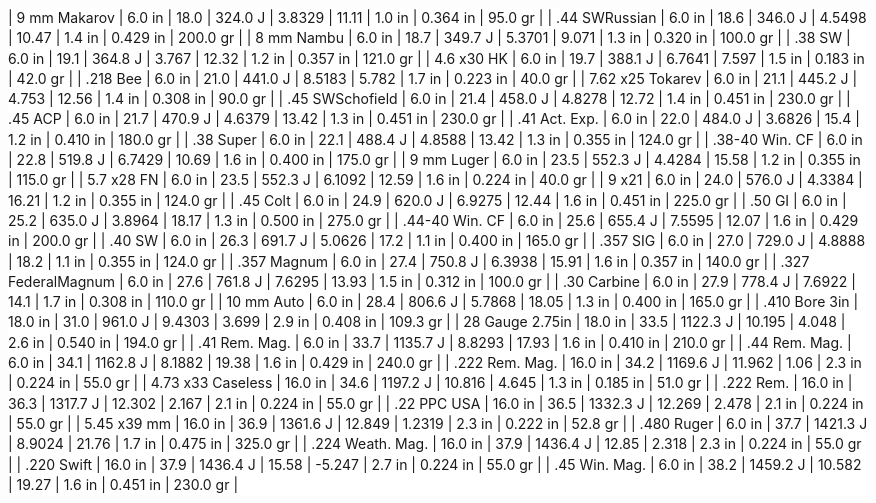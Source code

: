| 9 mm Makarov             | 6.0 in  | 18.0    | 324.0 J   | 3.8329  | 11.11   | 1.0 in  | 0.364 in | 95.0 gr      |
| .44 SWRussian            | 6.0 in  | 18.6    | 346.0 J   | 4.5498  | 10.47   | 1.4 in  | 0.429 in | 200.0 gr     |
| 8 mm Nambu               | 6.0 in  | 18.7    | 349.7 J   | 5.3701  | 9.071   | 1.3 in  | 0.320 in | 100.0 gr     |
| .38 SW                   | 6.0 in  | 19.1    | 364.8 J   | 3.767   | 12.32   | 1.2 in  | 0.357 in | 121.0 gr     |
| 4.6 x30 HK               | 6.0 in  | 19.7    | 388.1 J   | 6.7641  | 7.597   | 1.5 in  | 0.183 in | 42.0 gr      |
| .218 Bee                 | 6.0 in  | 21.0    | 441.0 J   | 8.5183  | 5.782   | 1.7 in  | 0.223 in | 40.0 gr      |
| 7.62 x25 Tokarev         | 6.0 in  | 21.1    | 445.2 J   | 4.753   | 12.56   | 1.4 in  | 0.308 in | 90.0 gr      |
| .45 SWSchofield          | 6.0 in  | 21.4    | 458.0 J   | 4.8278  | 12.72   | 1.4 in  | 0.451 in | 230.0 gr     |
| .45 ACP                  | 6.0 in  | 21.7    | 470.9 J   | 4.6379  | 13.42   | 1.3 in  | 0.451 in | 230.0 gr     |
| .41 Act. Exp.            | 6.0 in  | 22.0    | 484.0 J   | 3.6826  | 15.4    | 1.2 in  | 0.410 in | 180.0 gr     |
| .38 Super                | 6.0 in  | 22.1    | 488.4 J   | 4.8588  | 13.42   | 1.3 in  | 0.355 in | 124.0 gr     |
| .38-40 Win. CF           | 6.0 in  | 22.8    | 519.8 J   | 6.7429  | 10.69   | 1.6 in  | 0.400 in | 175.0 gr     |
| 9 mm Luger               | 6.0 in  | 23.5    | 552.3 J   | 4.4284  | 15.58   | 1.2 in  | 0.355 in | 115.0 gr     |
| 5.7 x28 FN               | 6.0 in  | 23.5    | 552.3 J   | 6.1092  | 12.59   | 1.6 in  | 0.224 in | 40.0 gr      |
| 9 x21                    | 6.0 in  | 24.0    | 576.0 J   | 4.3384  | 16.21   | 1.2 in  | 0.355 in | 124.0 gr     |
| .45 Colt                 | 6.0 in  | 24.9    | 620.0 J   | 6.9275  | 12.44   | 1.6 in  | 0.451 in | 225.0 gr     |
| .50 GI                   | 6.0 in  | 25.2    | 635.0 J   | 3.8964  | 18.17   | 1.3 in  | 0.500 in | 275.0 gr     |
| .44-40 Win. CF           | 6.0 in  | 25.6    | 655.4 J   | 7.5595  | 12.07   | 1.6 in  | 0.429 in | 200.0 gr     |
| .40 SW                   | 6.0 in  | 26.3    | 691.7 J   | 5.0626  | 17.2    | 1.1 in  | 0.400 in | 165.0 gr     |
| .357 SIG                 | 6.0 in  | 27.0    | 729.0 J   | 4.8888  | 18.2    | 1.1 in  | 0.355 in | 124.0 gr     |
| .357 Magnum              | 6.0 in  | 27.4    | 750.8 J   | 6.3938  | 15.91   | 1.6 in  | 0.357 in | 140.0 gr     |
| .327 FederalMagnum       | 6.0 in  | 27.6    | 761.8 J   | 7.6295  | 13.93   | 1.5 in  | 0.312 in | 100.0 gr     |
| .30 Carbine              | 6.0 in  | 27.9    | 778.4 J   | 7.6922  | 14.1    | 1.7 in  | 0.308 in | 110.0 gr     |
| 10 mm Auto               | 6.0 in  | 28.4    | 806.6 J   | 5.7868  | 18.05   | 1.3 in  | 0.400 in | 165.0 gr     |
| .410 Bore 3in            | 18.0 in | 31.0    | 961.0 J   | 9.4303  | 3.699   | 2.9 in  | 0.408 in | 109.3 gr     |
| 28 Gauge 2.75in          | 18.0 in | 33.5    | 1122.3 J  | 10.195  | 4.048   | 2.6 in  | 0.540 in | 194.0 gr     |
| .41 Rem. Mag.            | 6.0 in  | 33.7    | 1135.7 J  | 8.8293  | 17.93   | 1.6 in  | 0.410 in | 210.0 gr     |
| .44 Rem. Mag.            | 6.0 in  | 34.1    | 1162.8 J  | 8.1882  | 19.38   | 1.6 in  | 0.429 in | 240.0 gr     |
| .222 Rem. Mag.           | 16.0 in | 34.2    | 1169.6 J  | 11.962  | 1.06    | 2.3 in  | 0.224 in | 55.0 gr      |
| 4.73 x33 Caseless        | 16.0 in | 34.6    | 1197.2 J  | 10.816  | 4.645   | 1.3 in  | 0.185 in | 51.0 gr      |
| .222 Rem.                | 16.0 in | 36.3    | 1317.7 J  | 12.302  | 2.167   | 2.1 in  | 0.224 in | 55.0 gr      |
| .22 PPC USA              | 16.0 in | 36.5    | 1332.3 J  | 12.269  | 2.478   | 2.1 in  | 0.224 in | 55.0 gr      |
| 5.45 x39 mm              | 16.0 in | 36.9    | 1361.6 J  | 12.849  | 1.2319  | 2.3 in  | 0.222 in | 52.8 gr      |
| .480 Ruger               | 6.0 in  | 37.7    | 1421.3 J  | 8.9024  | 21.76   | 1.7 in  | 0.475 in | 325.0 gr     |
| .224 Weath. Mag.         | 16.0 in | 37.9    | 1436.4 J  | 12.85   | 2.318   | 2.3 in  | 0.224 in | 55.0 gr      |
| .220 Swift               | 16.0 in | 37.9    | 1436.4 J  | 15.58   | -5.247  | 2.7 in  | 0.224 in | 55.0 gr      |
| .45 Win. Mag.            | 6.0 in  | 38.2    | 1459.2 J  | 10.582  | 19.27   | 1.6 in  | 0.451 in | 230.0 gr     |